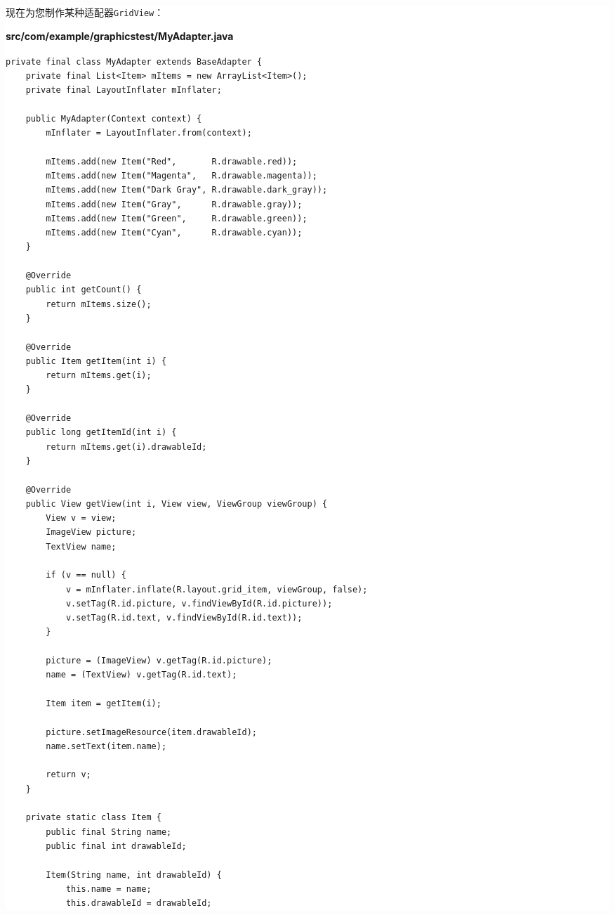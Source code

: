 现在为您制作某种适配器`GridView`：

**src/com/example/graphicstest/MyAdapter.java**

```
private final class MyAdapter extends BaseAdapter {
    private final List<Item> mItems = new ArrayList<Item>();
    private final LayoutInflater mInflater;

    public MyAdapter(Context context) {
        mInflater = LayoutInflater.from(context);

        mItems.add(new Item("Red",       R.drawable.red));
        mItems.add(new Item("Magenta",   R.drawable.magenta));
        mItems.add(new Item("Dark Gray", R.drawable.dark_gray));
        mItems.add(new Item("Gray",      R.drawable.gray));
        mItems.add(new Item("Green",     R.drawable.green));
        mItems.add(new Item("Cyan",      R.drawable.cyan));
    }

    @Override
    public int getCount() {
        return mItems.size();
    }

    @Override
    public Item getItem(int i) {
        return mItems.get(i);
    }

    @Override
    public long getItemId(int i) {
        return mItems.get(i).drawableId;
    }

    @Override
    public View getView(int i, View view, ViewGroup viewGroup) {
        View v = view;
        ImageView picture;
        TextView name;

        if (v == null) {
            v = mInflater.inflate(R.layout.grid_item, viewGroup, false);
            v.setTag(R.id.picture, v.findViewById(R.id.picture));
            v.setTag(R.id.text, v.findViewById(R.id.text));
        }

        picture = (ImageView) v.getTag(R.id.picture);
        name = (TextView) v.getTag(R.id.text);

        Item item = getItem(i);

        picture.setImageResource(item.drawableId);
        name.setText(item.name);

        return v;
    }

    private static class Item {
        public final String name;
        public final int drawableId;

        Item(String name, int drawableId) {
            this.name = name;
            this.drawableId = drawableId;
```